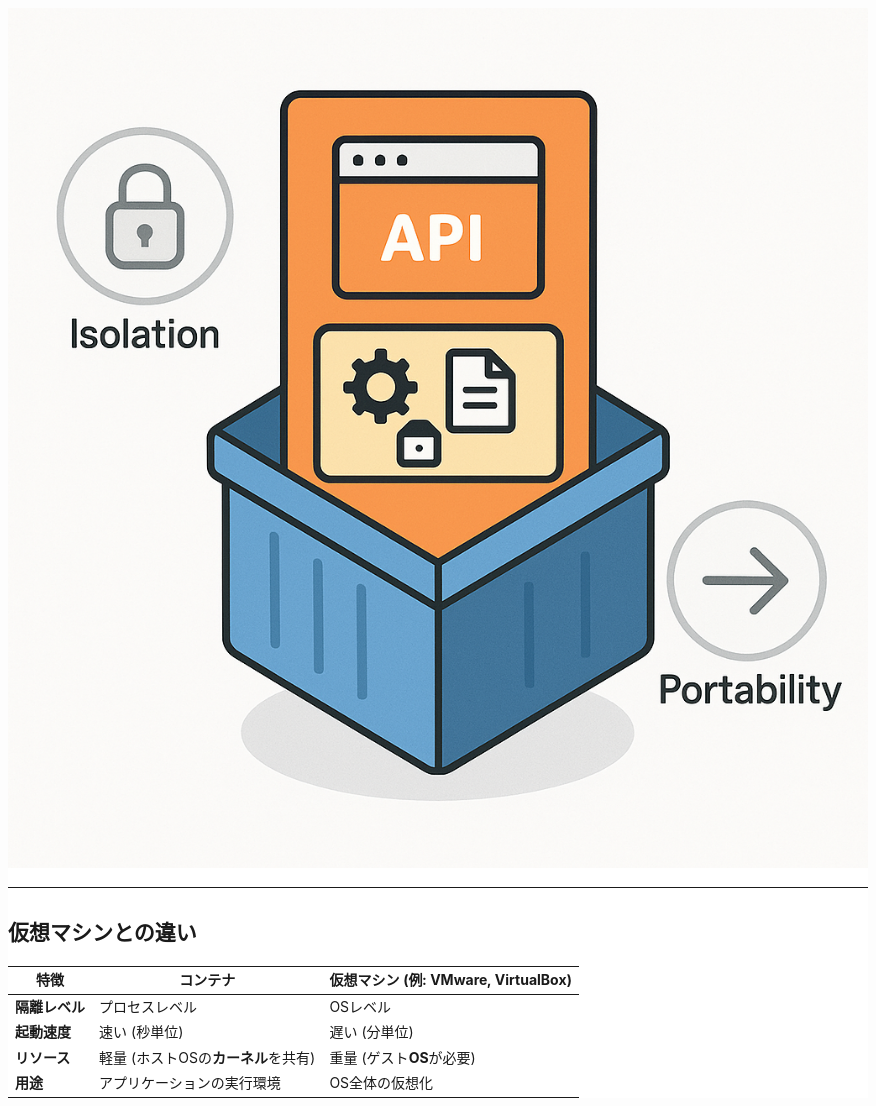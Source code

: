 ![[コンテナ技術図示.png]](https://github.com/degurum/presentation/blob/main/container/podman/img/%E3%82%B3%E3%83%B3%E3%83%86%E3%83%8A%E6%8A%80%E8%A1%93%E5%9B%B3%E7%A4%BA.png?raw=true)

---

## 仮想マシンとの違い

| **特徴**    | **コンテナ**               | **仮想マシン (例: VMware, VirtualBox)** |
| --------- | ---------------------- | --------------------------------- |
| **隔離レベル** | プロセスレベル                | OSレベル                             |
| **起動速度**  | 速い (秒単位)               | 遅い (分単位)                          |
| **リソース**  | 軽量 (ホストOSの**カーネル**を共有) | 重量 (ゲスト**OS**が必要)                 |
| **用途**    | アプリケーションの実行環境          | OS全体の仮想化                          |
